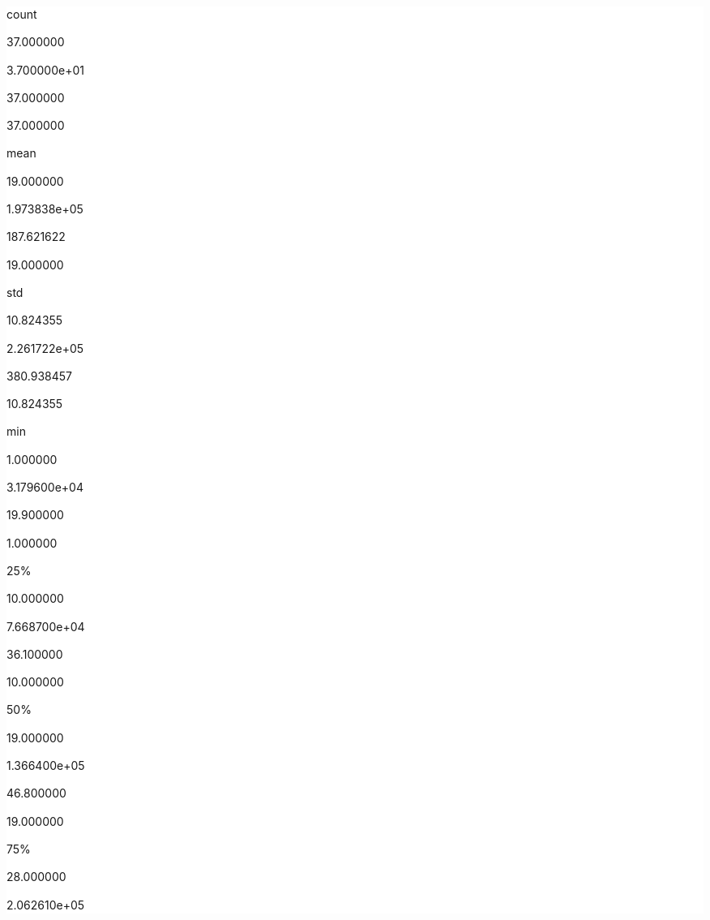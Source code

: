 count

37.000000

3.700000e+01

37.000000

37.000000

mean

19.000000

1.973838e+05

187.621622

19.000000

std

10.824355

2.261722e+05

380.938457

10.824355

min

1.000000

3.179600e+04

19.900000

1.000000

25%

10.000000

7.668700e+04

36.100000

10.000000

50%

19.000000

1.366400e+05

46.800000

19.000000

75%

28.000000

2.062610e+05
